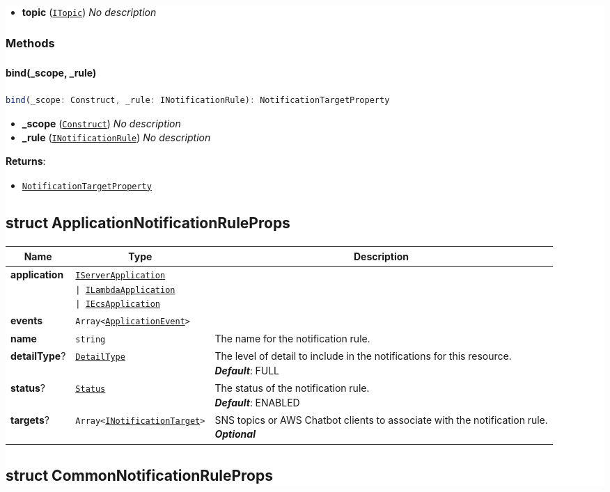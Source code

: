 * **topic** (<code>[ITopic](#aws-cdk-aws-sns-itopic)</code>)  *No description*


### Methods


#### bind(_scope, _rule) <a id="cloudcomponents-cdk-developer-tools-notifications-snstopic-bind"></a>



```ts
bind(_scope: Construct, _rule: INotificationRule): NotificationTargetProperty
```

* **_scope** (<code>[Construct](#aws-cdk-core-construct)</code>)  *No description*
* **_rule** (<code>[INotificationRule](#cloudcomponents-cdk-developer-tools-notifications-inotificationrule)</code>)  *No description*

__Returns__:
* <code>[NotificationTargetProperty](#cloudcomponents-cdk-developer-tools-notifications-notificationtargetproperty)</code>



## struct ApplicationNotificationRuleProps  <a id="cloudcomponents-cdk-developer-tools-notifications-applicationnotificationruleprops"></a>






Name | Type | Description 
-----|------|-------------
**application** | <code>[IServerApplication](#aws-cdk-aws-codedeploy-iserverapplication) &#124; [ILambdaApplication](#aws-cdk-aws-codedeploy-ilambdaapplication) &#124; [IEcsApplication](#aws-cdk-aws-codedeploy-iecsapplication)</code> | <span></span>
**events** | <code>Array<[ApplicationEvent](#cloudcomponents-cdk-developer-tools-notifications-applicationevent)></code> | <span></span>
**name** | <code>string</code> | The name for the notification rule.
**detailType**? | <code>[DetailType](#cloudcomponents-cdk-developer-tools-notifications-detailtype)</code> | The level of detail to include in the notifications for this resource.<br/>__*Default*__: FULL
**status**? | <code>[Status](#cloudcomponents-cdk-developer-tools-notifications-status)</code> | The status of the notification rule.<br/>__*Default*__: ENABLED
**targets**? | <code>Array<[INotificationTarget](#cloudcomponents-cdk-developer-tools-notifications-inotificationtarget)></code> | SNS topics or AWS Chatbot clients to associate with the notification rule.<br/>__*Optional*__



## struct CommonNotificationRuleProps  <a id="cloudcomponents-cdk-developer-tools-notifications-commonnotificationruleprops"></a>

